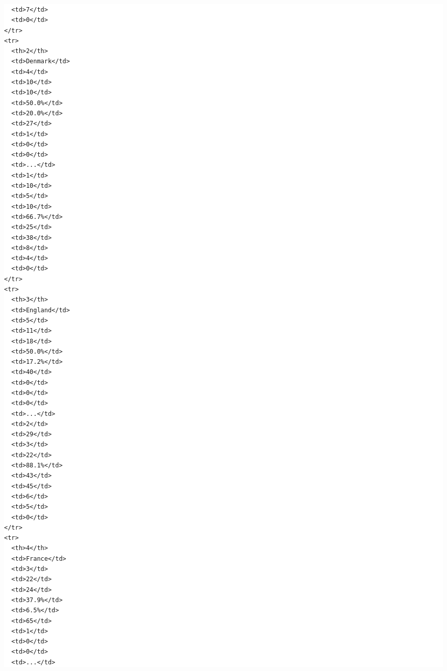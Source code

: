       <td>7</td>
      <td>0</td>
    </tr>
    <tr>
      <th>2</th>
      <td>Denmark</td>
      <td>4</td>
      <td>10</td>
      <td>10</td>
      <td>50.0%</td>
      <td>20.0%</td>
      <td>27</td>
      <td>1</td>
      <td>0</td>
      <td>0</td>
      <td>...</td>
      <td>1</td>
      <td>10</td>
      <td>5</td>
      <td>10</td>
      <td>66.7%</td>
      <td>25</td>
      <td>38</td>
      <td>8</td>
      <td>4</td>
      <td>0</td>
    </tr>
    <tr>
      <th>3</th>
      <td>England</td>
      <td>5</td>
      <td>11</td>
      <td>18</td>
      <td>50.0%</td>
      <td>17.2%</td>
      <td>40</td>
      <td>0</td>
      <td>0</td>
      <td>0</td>
      <td>...</td>
      <td>2</td>
      <td>29</td>
      <td>3</td>
      <td>22</td>
      <td>88.1%</td>
      <td>43</td>
      <td>45</td>
      <td>6</td>
      <td>5</td>
      <td>0</td>
    </tr>
    <tr>
      <th>4</th>
      <td>France</td>
      <td>3</td>
      <td>22</td>
      <td>24</td>
      <td>37.9%</td>
      <td>6.5%</td>
      <td>65</td>
      <td>1</td>
      <td>0</td>
      <td>0</td>
      <td>...</td>